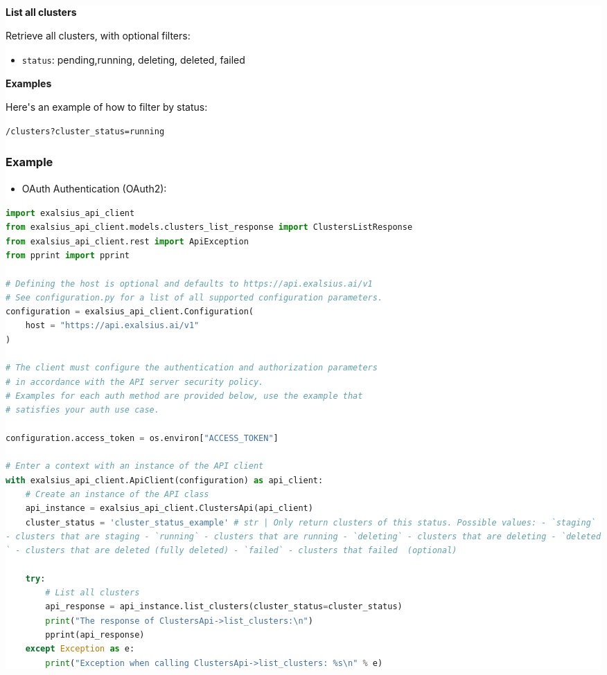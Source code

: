 **List all clusters**

Retrieve all clusters, with optional filters:
- `status`: pending,running, deleting, deleted, failed

**Examples**

Here's an example of how to filter by status:
  ```
  /clusters?cluster_status=running
  ```


### Example

* OAuth Authentication (OAuth2):

```python
import exalsius_api_client
from exalsius_api_client.models.clusters_list_response import ClustersListResponse
from exalsius_api_client.rest import ApiException
from pprint import pprint

# Defining the host is optional and defaults to https://api.exalsius.ai/v1
# See configuration.py for a list of all supported configuration parameters.
configuration = exalsius_api_client.Configuration(
    host = "https://api.exalsius.ai/v1"
)

# The client must configure the authentication and authorization parameters
# in accordance with the API server security policy.
# Examples for each auth method are provided below, use the example that
# satisfies your auth use case.

configuration.access_token = os.environ["ACCESS_TOKEN"]

# Enter a context with an instance of the API client
with exalsius_api_client.ApiClient(configuration) as api_client:
    # Create an instance of the API class
    api_instance = exalsius_api_client.ClustersApi(api_client)
    cluster_status = 'cluster_status_example' # str | Only return clusters of this status. Possible values: - `staging` - clusters that are staging - `running` - clusters that are running - `deleting` - clusters that are deleting - `deleted` - clusters that are deleted (fully deleted) - `failed` - clusters that failed  (optional)

    try:
        # List all clusters
        api_response = api_instance.list_clusters(cluster_status=cluster_status)
        print("The response of ClustersApi->list_clusters:\n")
        pprint(api_response)
    except Exception as e:
        print("Exception when calling ClustersApi->list_clusters: %s\n" % e)
```

